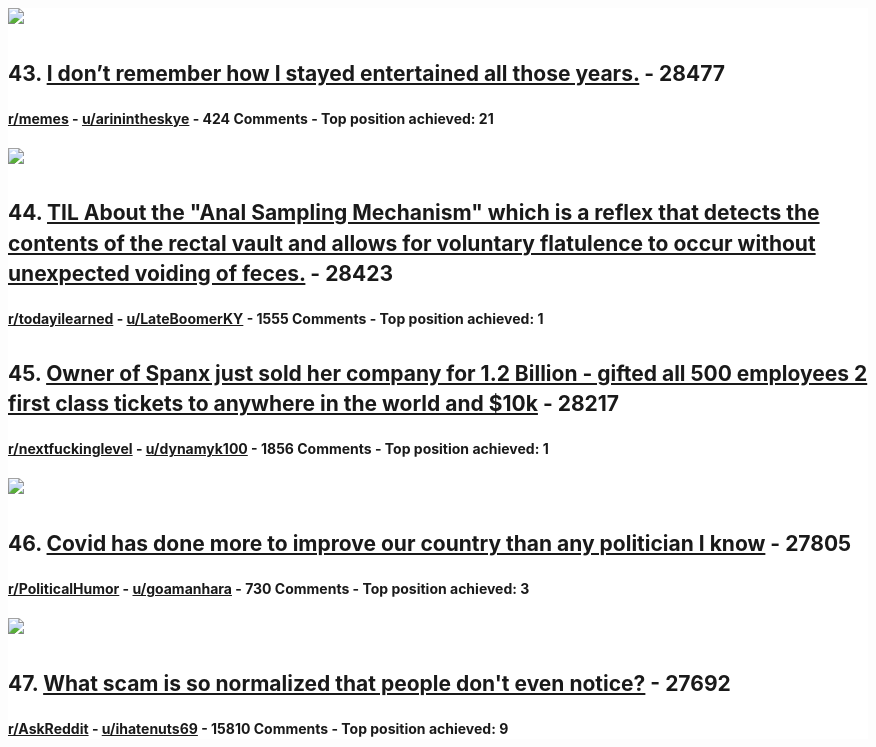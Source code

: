 <a href="https://www.reddit.com/gallery/qe5xsk"><img src="https://b.thumbs.redditmedia.com/zLAo-pG--XB0sy03L_5D2zvTiYMdz4JltBDgHgTOuPk.jpg"></img></a>

## 43. [I don’t remember how I stayed entertained all those years.](http://reddit.com/r/memes/comments/qe57de/i_dont_remember_how_i_stayed_entertained_all/) - 28477
#### [r/memes](http://reddit.com/r/memes) - [u/arinintheskye](http://reddit.com/u/arinintheskye) - 424 Comments - Top position achieved: 21

<a href="https://i.redd.it/al62depqe7v71.jpg"><img src="https://a.thumbs.redditmedia.com/1-j_Sen5DxHoBUjxbDNV3sERH-9XEF6H1cbdv5f2cJ4.jpg"></img></a>

## 44. [TIL About the "Anal Sampling Mechanism" which is a reflex that detects the contents of the rectal vault and allows for voluntary flatulence to occur without unexpected voiding of feces.](http://reddit.com/r/todayilearned/comments/qe8tdz/til_about_the_anal_sampling_mechanism_which_is_a/) - 28423
#### [r/todayilearned](http://reddit.com/r/todayilearned) - [u/LateBoomerKY](http://reddit.com/u/LateBoomerKY) - 1555 Comments - Top position achieved: 1

## 45. [Owner of Spanx just sold her company for 1.2 Billion - gifted all 500 employees 2 first class tickets to anywhere in the world and $10k](http://reddit.com/r/nextfuckinglevel/comments/qehxrg/owner_of_spanx_just_sold_her_company_for_12/) - 28217
#### [r/nextfuckinglevel](http://reddit.com/r/nextfuckinglevel) - [u/dynamyk100](http://reddit.com/u/dynamyk100) - 1856 Comments - Top position achieved: 1

<a href="https://v.redd.it/uveo1ureuav71"><img src="https://b.thumbs.redditmedia.com/P9cqK3KjlglkWo_gqUYe0TFmT9ror6tY65wxPp4skwE.jpg"></img></a>

## 46. [Covid has done more to improve our country than any politician I know](http://reddit.com/r/PoliticalHumor/comments/qdwdij/covid_has_done_more_to_improve_our_country_than/) - 27805
#### [r/PoliticalHumor](http://reddit.com/r/PoliticalHumor) - [u/goamanhara](http://reddit.com/u/goamanhara) - 730 Comments - Top position achieved: 3

<a href="https://i.redd.it/bbty79t574v71.jpg"><img src="https://a.thumbs.redditmedia.com/hp04YJD7T24zjkD_Cpjzrhq9E4l2n0-bf0dISAMGQB4.jpg"></img></a>

## 47. [What scam is so normalized that people don't even notice?](http://reddit.com/r/AskReddit/comments/qeccku/what_scam_is_so_normalized_that_people_dont_even/) - 27692
#### [r/AskReddit](http://reddit.com/r/AskReddit) - [u/ihatenuts69](http://reddit.com/u/ihatenuts69) - 15810 Comments - Top position achieved: 9
